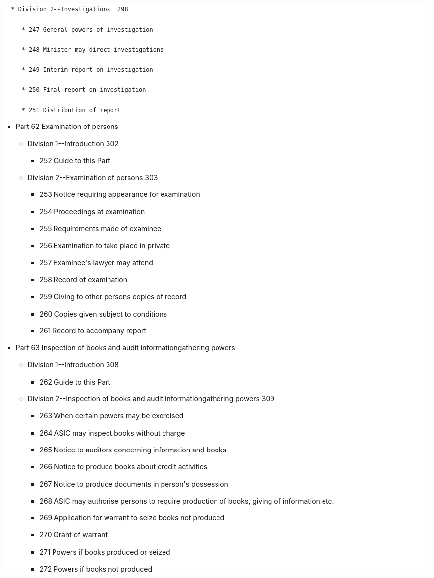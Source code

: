       * Division 2--Investigations	298

         * 247 General powers of investigation 

         * 248 Minister may direct investigations 

         * 249 Interim report on investigation 

         * 250 Final report on investigation 

         * 251 Distribution of report 

   * Part 62 Examination of persons 

      * Division 1--Introduction	302

         * 252 Guide to this Part 

      * Division 2--Examination of persons	303

         * 253 Notice requiring appearance for examination 

         * 254 Proceedings at examination 

         * 255 Requirements made of examinee 

         * 256 Examination to take place in private 

         * 257 Examinee's lawyer may attend 

         * 258 Record of examination 

         * 259 Giving to other persons copies of record 

         * 260 Copies given subject to conditions 

         * 261 Record to accompany report 

   * Part 63 Inspection of books and audit informationgathering powers 

      * Division 1--Introduction	308

         * 262 Guide to this Part 

      * Division 2--Inspection of books and audit informationgathering powers	309

         * 263 When certain powers may be exercised 

         * 264 ASIC may inspect books without charge 

         * 265 Notice to auditors concerning information and books 

         * 266 Notice to produce books about credit activities 

         * 267 Notice to produce documents in person's possession 

         * 268 ASIC may authorise persons to require production of books, giving of information etc. 

         * 269 Application for warrant to seize books not produced 

         * 270 Grant of warrant 

         * 271 Powers if books produced or seized 

         * 272 Powers if books not produced 
